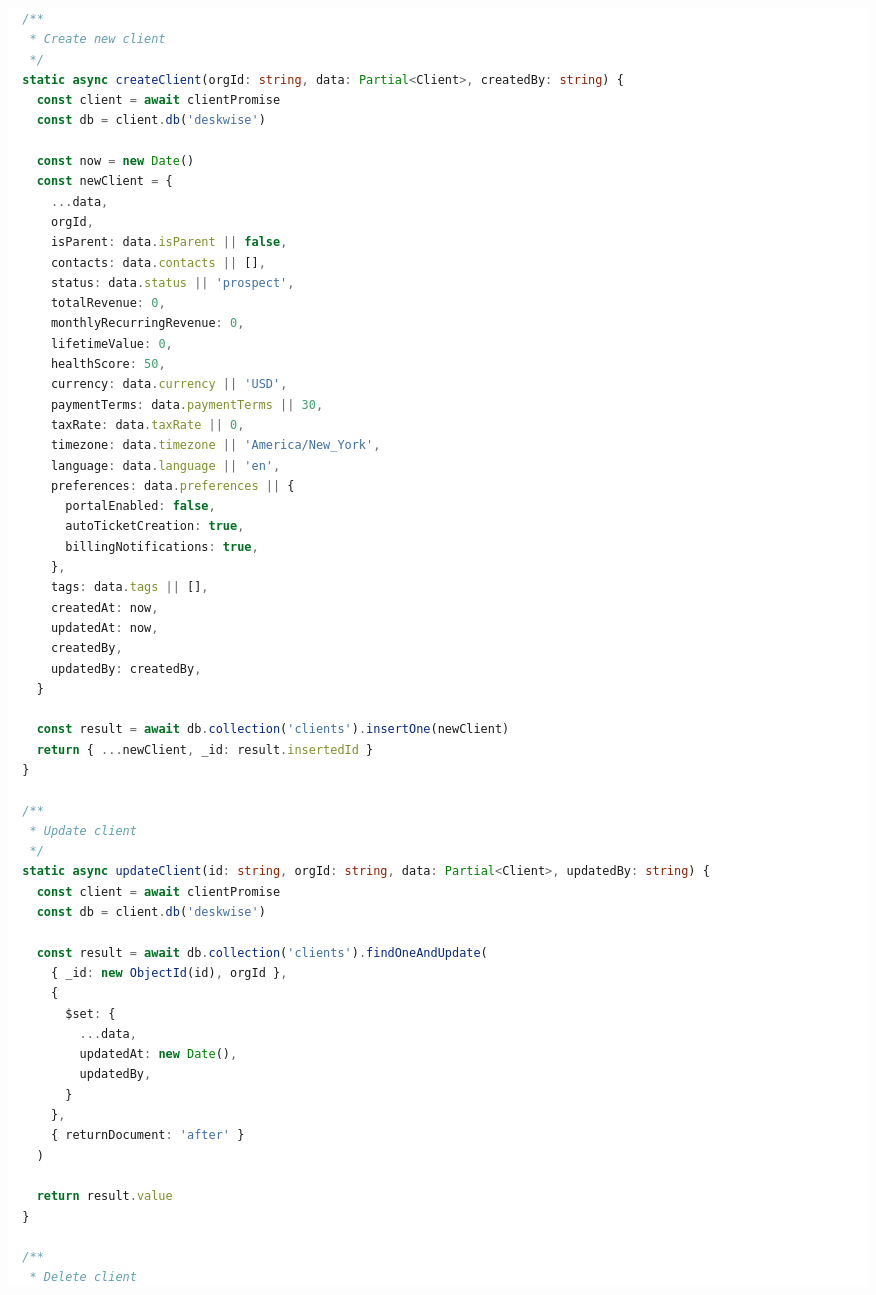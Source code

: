 ```typescript
  /**
   * Create new client
   */
  static async createClient(orgId: string, data: Partial<Client>, createdBy: string) {
    const client = await clientPromise
    const db = client.db('deskwise')

    const now = new Date()
    const newClient = {
      ...data,
      orgId,
      isParent: data.isParent || false,
      contacts: data.contacts || [],
      status: data.status || 'prospect',
      totalRevenue: 0,
      monthlyRecurringRevenue: 0,
      lifetimeValue: 0,
      healthScore: 50,
      currency: data.currency || 'USD',
      paymentTerms: data.paymentTerms || 30,
      taxRate: data.taxRate || 0,
      timezone: data.timezone || 'America/New_York',
      language: data.language || 'en',
      preferences: data.preferences || {
        portalEnabled: false,
        autoTicketCreation: true,
        billingNotifications: true,
      },
      tags: data.tags || [],
      createdAt: now,
      updatedAt: now,
      createdBy,
      updatedBy: createdBy,
    }

    const result = await db.collection('clients').insertOne(newClient)
    return { ...newClient, _id: result.insertedId }
  }

  /**
   * Update client
   */
  static async updateClient(id: string, orgId: string, data: Partial<Client>, updatedBy: string) {
    const client = await clientPromise
    const db = client.db('deskwise')

    const result = await db.collection('clients').findOneAndUpdate(
      { _id: new ObjectId(id), orgId },
      {
        $set: {
          ...data,
          updatedAt: new Date(),
          updatedBy,
        }
      },
      { returnDocument: 'after' }
    )

    return result.value
  }

  /**
   * Delete client
```